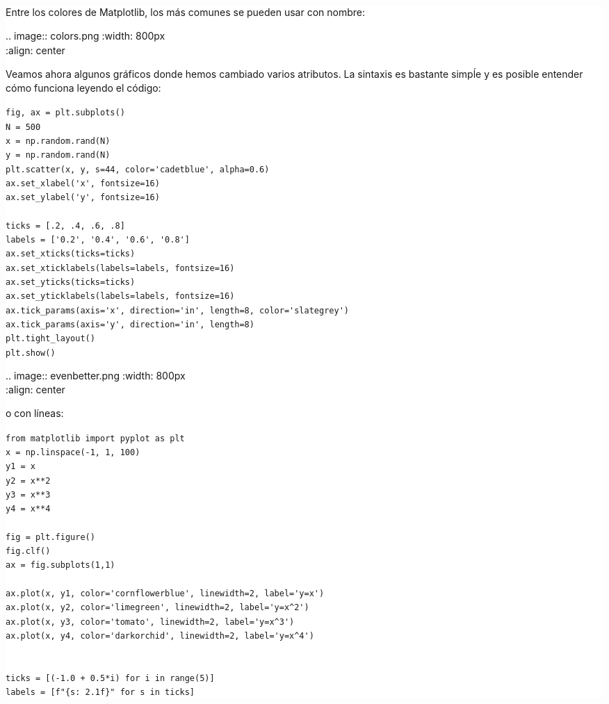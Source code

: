 


Entre los colores de Matplotlib, los más comunes se pueden usar con nombre:

.. image:: colors.png
    :width: 800px  
    :align: center 


Veamos ahora algunos gráficos donde hemos cambiado varios atributos.
La sintaxis es bastante simpĺe y es posible entender cómo funciona
leyendo el código:

    fig, ax = plt.subplots()
    N = 500
    x = np.random.rand(N)
    y = np.random.rand(N)
    plt.scatter(x, y, s=44, color='cadetblue', alpha=0.6)
    ax.set_xlabel('x', fontsize=16)
    ax.set_ylabel('y', fontsize=16)
 
    ticks = [.2, .4, .6, .8]
    labels = ['0.2', '0.4', '0.6', '0.8']
    ax.set_xticks(ticks=ticks)
    ax.set_xticklabels(labels=labels, fontsize=16)
    ax.set_yticks(ticks=ticks)
    ax.set_yticklabels(labels=labels, fontsize=16)
    ax.tick_params(axis='x', direction='in', length=8, color='slategrey')
    ax.tick_params(axis='y', direction='in', length=8)
    plt.tight_layout()
    plt.show()          

.. image:: evenbetter.png
    :width: 800px  
    :align: center 
     

o con líneas:


    from matplotlib import pyplot as plt
    x = np.linspace(-1, 1, 100)
    y1 = x
    y2 = x**2
    y3 = x**3
    y4 = x**4
 
    fig = plt.figure()
    fig.clf()
    ax = fig.subplots(1,1)
 
    ax.plot(x, y1, color='cornflowerblue', linewidth=2, label='y=x')
    ax.plot(x, y2, color='limegreen', linewidth=2, label='y=x^2')
    ax.plot(x, y3, color='tomato', linewidth=2, label='y=x^3')
    ax.plot(x, y4, color='darkorchid', linewidth=2, label='y=x^4')
            
 
    ticks = [(-1.0 + 0.5*i) for i in range(5)]
    labels = [f"{s: 2.1f}" for s in ticks]
 